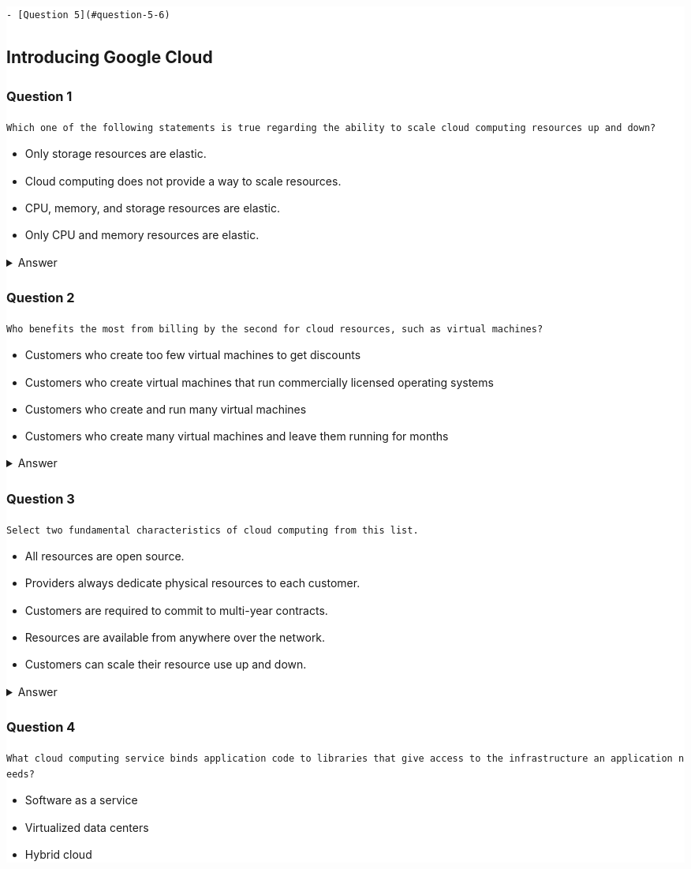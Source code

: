     - [Question 5](#question-5-6)



## Introducing Google Cloud

### Question 1

`Which one of the following statements is true regarding the ability to scale cloud computing resources up and down?`

- Only storage resources are elastic.

- Cloud computing does not provide a way to scale resources.

- CPU, memory, and storage resources are elastic.

- Only CPU and memory resources are elastic.

<details><summary>Answer</summary></details>

### Question 2

`Who benefits the most from billing by the second for cloud resources, such as virtual machines?`

- Customers who create too few virtual machines to get discounts

- Customers who create virtual machines that run commercially licensed operating systems

- Customers who create and run many virtual machines

- Customers who create many virtual machines and leave them running for months

<details><summary>Answer</summary></details>

### Question 3

`Select two fundamental characteristics of cloud computing from this list.`

- All resources are open source.

- Providers always dedicate physical resources to each customer.

- Customers are required to commit to multi-year contracts.

- Resources are available from anywhere over the network.

- Customers can scale their resource use up and down.

<details><summary>Answer</summary></details>

### Question 4

`What cloud computing service binds application code to libraries that give access to the infrastructure an application needs?`

- Software as a service

- Virtualized data centers

- Hybrid cloud
